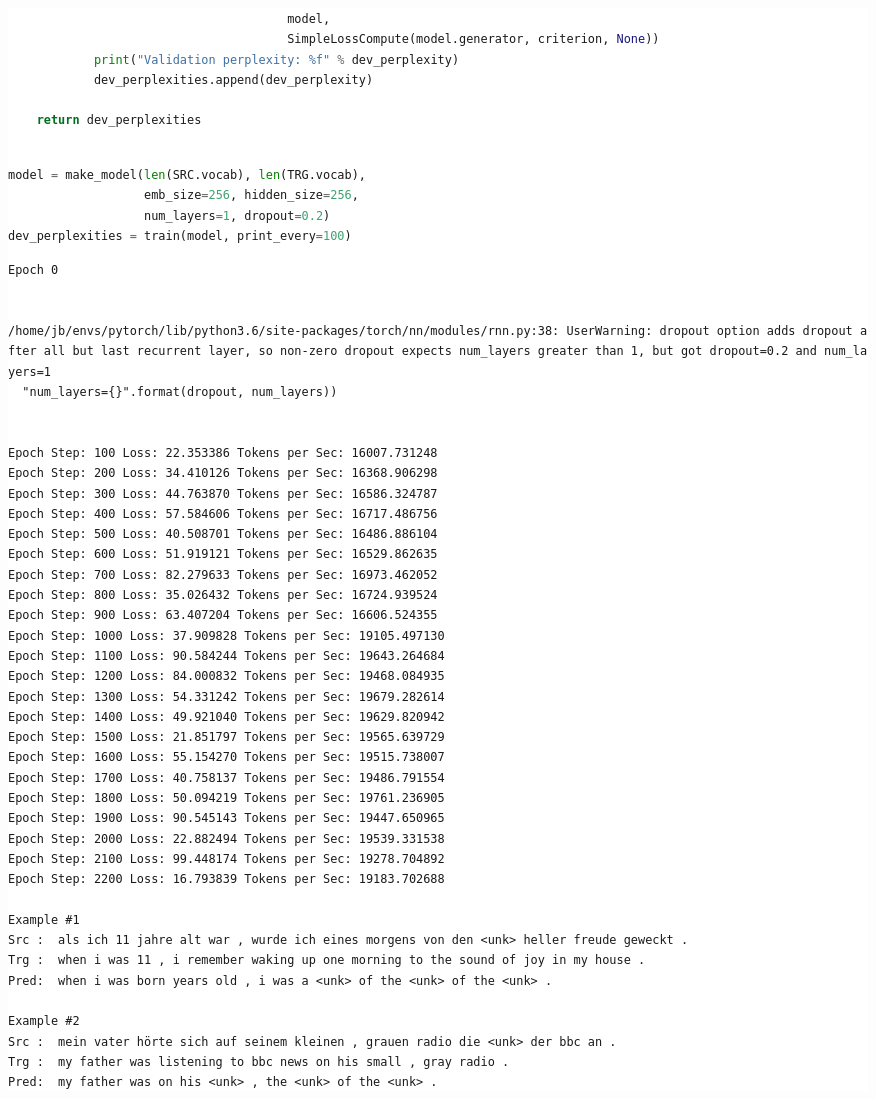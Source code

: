 ```python
                                       model, 
                                       SimpleLossCompute(model.generator, criterion, None))
            print("Validation perplexity: %f" % dev_perplexity)
            dev_perplexities.append(dev_perplexity)
        
    return dev_perplexities
        
```


```python
model = make_model(len(SRC.vocab), len(TRG.vocab),
                   emb_size=256, hidden_size=256,
                   num_layers=1, dropout=0.2)
dev_perplexities = train(model, print_every=100)
```

    Epoch 0


    /home/jb/envs/pytorch/lib/python3.6/site-packages/torch/nn/modules/rnn.py:38: UserWarning: dropout option adds dropout after all but last recurrent layer, so non-zero dropout expects num_layers greater than 1, but got dropout=0.2 and num_layers=1
      "num_layers={}".format(dropout, num_layers))


    Epoch Step: 100 Loss: 22.353386 Tokens per Sec: 16007.731248
    Epoch Step: 200 Loss: 34.410126 Tokens per Sec: 16368.906298
    Epoch Step: 300 Loss: 44.763870 Tokens per Sec: 16586.324787
    Epoch Step: 400 Loss: 57.584606 Tokens per Sec: 16717.486756
    Epoch Step: 500 Loss: 40.508701 Tokens per Sec: 16486.886104
    Epoch Step: 600 Loss: 51.919121 Tokens per Sec: 16529.862635
    Epoch Step: 700 Loss: 82.279633 Tokens per Sec: 16973.462052
    Epoch Step: 800 Loss: 35.026432 Tokens per Sec: 16724.939524
    Epoch Step: 900 Loss: 63.407204 Tokens per Sec: 16606.524355
    Epoch Step: 1000 Loss: 37.909828 Tokens per Sec: 19105.497130
    Epoch Step: 1100 Loss: 90.584244 Tokens per Sec: 19643.264684
    Epoch Step: 1200 Loss: 84.000832 Tokens per Sec: 19468.084935
    Epoch Step: 1300 Loss: 54.331242 Tokens per Sec: 19679.282614
    Epoch Step: 1400 Loss: 49.921040 Tokens per Sec: 19629.820942
    Epoch Step: 1500 Loss: 21.851797 Tokens per Sec: 19565.639729
    Epoch Step: 1600 Loss: 55.154270 Tokens per Sec: 19515.738007
    Epoch Step: 1700 Loss: 40.758137 Tokens per Sec: 19486.791554
    Epoch Step: 1800 Loss: 50.094219 Tokens per Sec: 19761.236905
    Epoch Step: 1900 Loss: 90.545143 Tokens per Sec: 19447.650965
    Epoch Step: 2000 Loss: 22.882494 Tokens per Sec: 19539.331538
    Epoch Step: 2100 Loss: 99.448174 Tokens per Sec: 19278.704892
    Epoch Step: 2200 Loss: 16.793839 Tokens per Sec: 19183.702688
    
    Example #1
    Src :  als ich 11 jahre alt war , wurde ich eines morgens von den <unk> heller freude geweckt .
    Trg :  when i was 11 , i remember waking up one morning to the sound of joy in my house .
    Pred:  when i was born years old , i was a <unk> of the <unk> of the <unk> .
    
    Example #2
    Src :  mein vater hörte sich auf seinem kleinen , grauen radio die <unk> der bbc an .
    Trg :  my father was listening to bbc news on his small , gray radio .
    Pred:  my father was on his <unk> , the <unk> of the <unk> .
    
